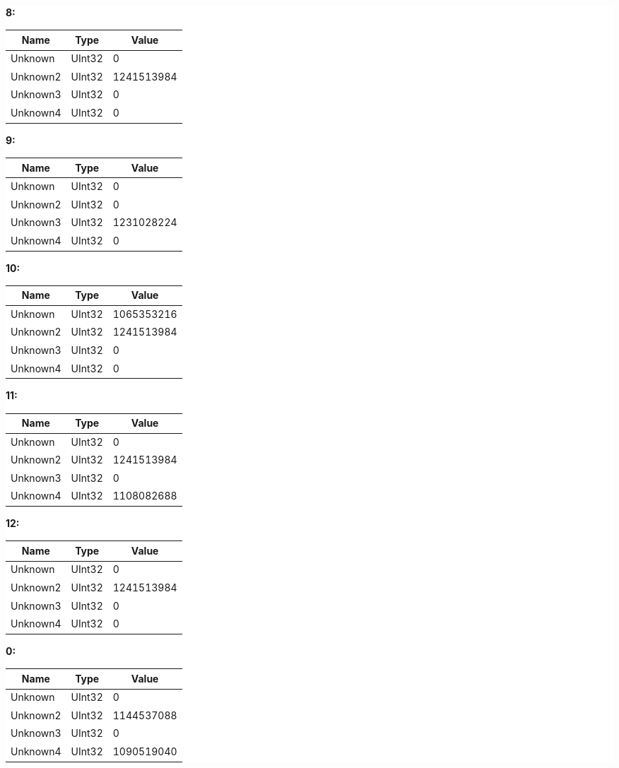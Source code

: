
**8:**

Name	| Type	| Value
---	|---	|---	|
Unknown	|UInt32	|0
Unknown2	|UInt32	|1241513984
Unknown3	|UInt32	|0
Unknown4	|UInt32	|0


**9:**

Name	| Type	| Value
---	|---	|---	|
Unknown	|UInt32	|0
Unknown2	|UInt32	|0
Unknown3	|UInt32	|1231028224
Unknown4	|UInt32	|0


**10:**

Name	| Type	| Value
---	|---	|---	|
Unknown	|UInt32	|1065353216
Unknown2	|UInt32	|1241513984
Unknown3	|UInt32	|0
Unknown4	|UInt32	|0


**11:**

Name	| Type	| Value
---	|---	|---	|
Unknown	|UInt32	|0
Unknown2	|UInt32	|1241513984
Unknown3	|UInt32	|0
Unknown4	|UInt32	|1108082688


**12:**

Name	| Type	| Value
---	|---	|---	|
Unknown	|UInt32	|0
Unknown2	|UInt32	|1241513984
Unknown3	|UInt32	|0
Unknown4	|UInt32	|0


**0:**

Name	| Type	| Value
---	|---	|---	|
Unknown	|UInt32	|0
Unknown2	|UInt32	|1144537088
Unknown3	|UInt32	|0
Unknown4	|UInt32	|1090519040
